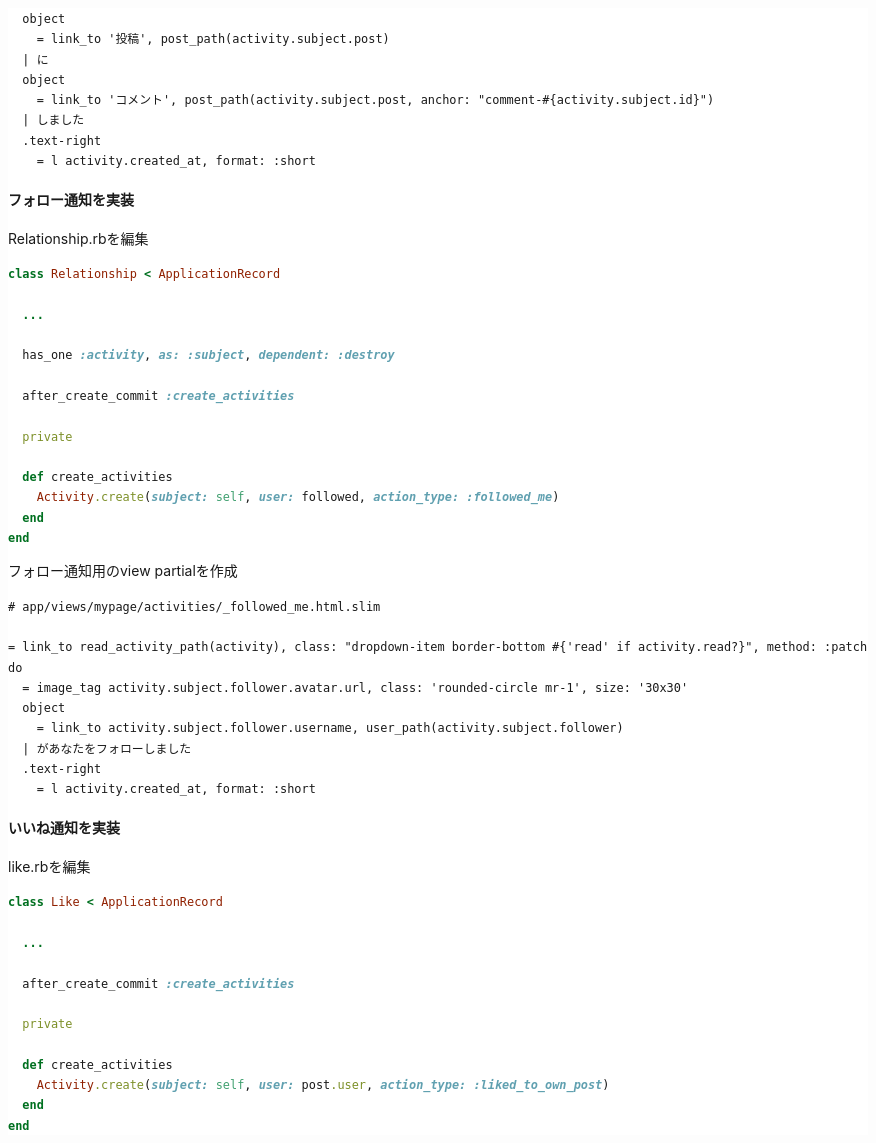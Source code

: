 ```
  object
    = link_to '投稿', post_path(activity.subject.post)
  | に
  object
    = link_to 'コメント', post_path(activity.subject.post, anchor: "comment-#{activity.subject.id}")
  | しました
  .text-right
    = l activity.created_at, format: :short

```

#### フォロー通知を実装
Relationship.rbを編集
```ruby
class Relationship < ApplicationRecord

  ...

  has_one :activity, as: :subject, dependent: :destroy

  after_create_commit :create_activities

  private

  def create_activities
    Activity.create(subject: self, user: followed, action_type: :followed_me)
  end
end
```
フォロー通知用のview partialを作成
```
# app/views/mypage/activities/_followed_me.html.slim

= link_to read_activity_path(activity), class: "dropdown-item border-bottom #{'read' if activity.read?}", method: :patch do
  = image_tag activity.subject.follower.avatar.url, class: 'rounded-circle mr-1', size: '30x30'
  object
    = link_to activity.subject.follower.username, user_path(activity.subject.follower)
  | があなたをフォローしました
  .text-right
    = l activity.created_at, format: :short
```

#### いいね通知を実装
like.rbを編集
```ruby
class Like < ApplicationRecord

  ...

  after_create_commit :create_activities

  private

  def create_activities
    Activity.create(subject: self, user: post.user, action_type: :liked_to_own_post)
  end
end
```
